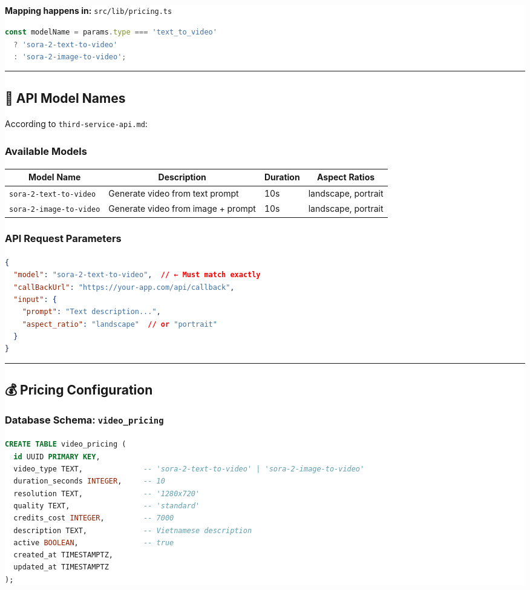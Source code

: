 **Mapping happens in:** `src/lib/pricing.ts`
```typescript
const modelName = params.type === 'text_to_video' 
  ? 'sora-2-text-to-video' 
  : 'sora-2-image-to-video';
```

---

## 📝 **API Model Names**

According to `third-service-api.md`:

### Available Models

| Model Name | Description | Duration | Aspect Ratios |
|------------|-------------|----------|---------------|
| `sora-2-text-to-video` | Generate video from text prompt | 10s | landscape, portrait |
| `sora-2-image-to-video` | Generate video from image + prompt | 10s | landscape, portrait |

### API Request Parameters

```json
{
  "model": "sora-2-text-to-video",  // ← Must match exactly
  "callBackUrl": "https://your-app.com/api/callback",
  "input": {
    "prompt": "Text description...",
    "aspect_ratio": "landscape"  // or "portrait"
  }
}
```

---

## 💰 **Pricing Configuration**

### Database Schema: `video_pricing`

```sql
CREATE TABLE video_pricing (
  id UUID PRIMARY KEY,
  video_type TEXT,              -- 'sora-2-text-to-video' | 'sora-2-image-to-video'
  duration_seconds INTEGER,     -- 10
  resolution TEXT,              -- '1280x720'
  quality TEXT,                 -- 'standard'
  credits_cost INTEGER,         -- 7000
  description TEXT,             -- Vietnamese description
  active BOOLEAN,               -- true
  created_at TIMESTAMPTZ,
  updated_at TIMESTAMPTZ
);
```
